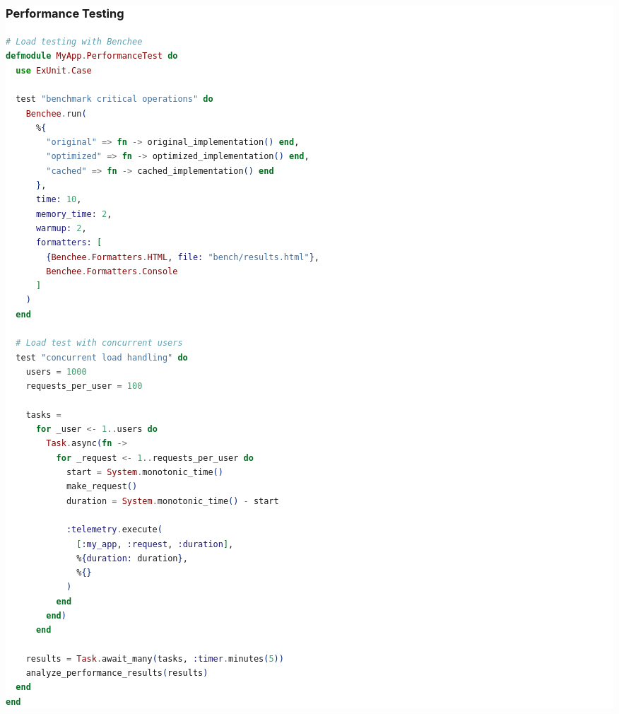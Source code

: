 ### Performance Testing
```elixir
# Load testing with Benchee
defmodule MyApp.PerformanceTest do
  use ExUnit.Case
  
  test "benchmark critical operations" do
    Benchee.run(
      %{
        "original" => fn -> original_implementation() end,
        "optimized" => fn -> optimized_implementation() end,
        "cached" => fn -> cached_implementation() end
      },
      time: 10,
      memory_time: 2,
      warmup: 2,
      formatters: [
        {Benchee.Formatters.HTML, file: "bench/results.html"},
        Benchee.Formatters.Console
      ]
    )
  end
  
  # Load test with concurrent users
  test "concurrent load handling" do
    users = 1000
    requests_per_user = 100
    
    tasks =
      for _user <- 1..users do
        Task.async(fn ->
          for _request <- 1..requests_per_user do
            start = System.monotonic_time()
            make_request()
            duration = System.monotonic_time() - start
            
            :telemetry.execute(
              [:my_app, :request, :duration],
              %{duration: duration},
              %{}
            )
          end
        end)
      end
    
    results = Task.await_many(tasks, :timer.minutes(5))
    analyze_performance_results(results)
  end
end
```
